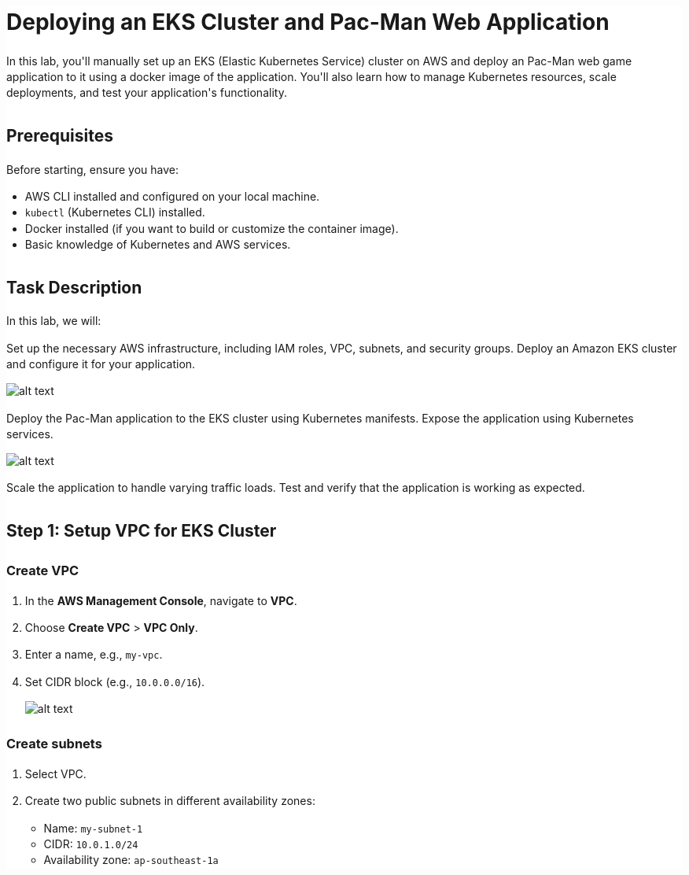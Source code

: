 
# Deploying an EKS Cluster and Pac-Man Web Application

In this lab, you'll manually set up an EKS (Elastic Kubernetes Service) cluster on AWS and deploy an Pac-Man web game application to it using a docker image of the application. You'll also learn how to manage Kubernetes resources, scale deployments, and test your application's functionality.

## Prerequisites

Before starting, ensure you have:

- AWS CLI installed and configured on your local machine.
- `kubectl` (Kubernetes CLI) installed.
- Docker installed (if you want to build or customize the container image).
- Basic knowledge of Kubernetes and AWS services.

## Task Description
In this lab, we will:

Set up the necessary AWS infrastructure, including IAM roles, VPC, subnets, and security groups.
Deploy an Amazon EKS cluster and configure it for your application.

![alt text](https://github.com/Minhaz00/AWS-EKS-Labs/blob/main/EKS%20Labs/Lab%2003/images/image-16.png?raw=true)

Deploy the Pac-Man application to the EKS cluster using Kubernetes manifests.
Expose the application using Kubernetes services.

![alt text](https://github.com/Minhaz00/AWS-EKS-Labs/blob/main/EKS%20Labs/Lab%2003/images/image-17.png?raw=true)

Scale the application to handle varying traffic loads.
Test and verify that the application is working as expected.




## Step 1: Setup VPC for EKS Cluster

### Create VPC

1. In the **AWS Management Console**, navigate to **VPC**.
2. Choose **Create VPC** > **VPC Only**.
3. Enter a name, e.g., `my-vpc`.
4. Set CIDR block (e.g., `10.0.0.0/16`).

    ![alt text](https://github.com/Minhaz00/AWS-EKS-Labs/blob/main/EKS%20Labs/Lab%2003/images/image.png?raw=true)

### Create subnets
1. Select VPC.
2. Create two public subnets in different availability zones:

    - Name: `my-subnet-1`
    - CIDR: `10.0.1.0/24`
    - Availability zone: `ap-southeast-1a`
